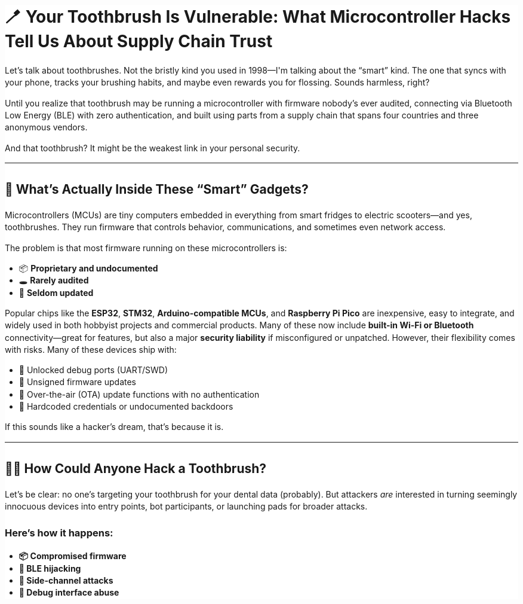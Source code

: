 # 🪥 Your Toothbrush Is Vulnerable: What Microcontroller Hacks Tell Us About Supply Chain Trust

Let’s talk about toothbrushes. Not the bristly kind you used in 1998—I'm talking about the “smart” kind. The one that syncs with your phone, tracks your brushing habits, and maybe even rewards you for flossing. Sounds harmless, right?

Until you realize that toothbrush may be running a microcontroller with firmware nobody’s ever audited, connecting via Bluetooth Low Energy (BLE) with zero authentication, and built using parts from a supply chain that spans four countries and three anonymous vendors.

And that toothbrush? It might be the weakest link in your personal security.

---

## 🤖 What’s Actually Inside These “Smart” Gadgets?

Microcontrollers (MCUs) are tiny computers embedded in everything from smart fridges to electric scooters—and yes, toothbrushes. They run firmware that controls behavior, communications, and sometimes even network access.

The problem is that most firmware running on these microcontrollers is:

- 📦 **Proprietary and undocumented**
- 🕳️ **Rarely audited**
- 🚫 **Seldom updated**

Popular chips like the **ESP32**, **STM32**, **Arduino-compatible MCUs**, and **Raspberry Pi Pico** are inexpensive, easy to integrate, and widely used in both hobbyist projects and commercial products. Many of these now include **built-in Wi-Fi or Bluetooth** connectivity—great for features, but also a major **security liability** if misconfigured or unpatched. However, their flexibility comes with risks. Many of these devices ship with:

- 🧩 Unlocked debug ports (UART/SWD)  
- 🔄 Unsigned firmware updates  
- 📶 Over-the-air (OTA) update functions with no authentication  
- 🔐 Hardcoded credentials or undocumented backdoors

If this sounds like a hacker’s dream, that’s because it is.

---

## 🕵️‍♂️ How Could Anyone Hack a Toothbrush?

Let’s be clear: no one’s targeting your toothbrush for your dental data (probably). But attackers *are* interested in turning seemingly innocuous devices into entry points, bot participants, or launching pads for broader attacks.

### Here’s how it happens:

- **📦 Compromised firmware**  
- **📡 BLE hijacking**  
- **🧃 Side-channel attacks**  
- **🔌 Debug interface abuse**  
